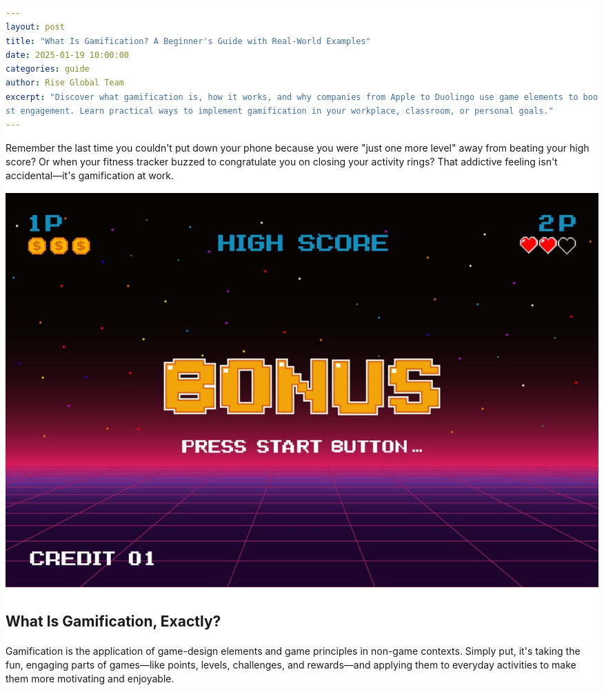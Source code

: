 ```yaml
---
layout: post
title: "What Is Gamification? A Beginner's Guide with Real-World Examples"
date: 2025-01-19 10:00:00
categories: guide
author: Rise Global Team
excerpt: "Discover what gamification is, how it works, and why companies from Apple to Duolingo use game elements to boost engagement. Learn practical ways to implement gamification in your workplace, classroom, or personal goals."
---
```


Remember the last time you couldn't put down your phone because you were "just one more level" away from beating your high score? Or when your fitness tracker buzzed to congratulate you on closing your activity rings? That addictive feeling isn't accidental—it's gamification at work.

![Game controller with bonus points](/assets/images/blog/computer_game_bonus.jpg)

## What Is Gamification, Exactly?

Gamification is the application of game-design elements and game principles in non-game contexts. Simply put, it's taking the fun, engaging parts of games—like points, levels, challenges, and rewards—and applying them to everyday activities to make them more motivating and enjoyable.
